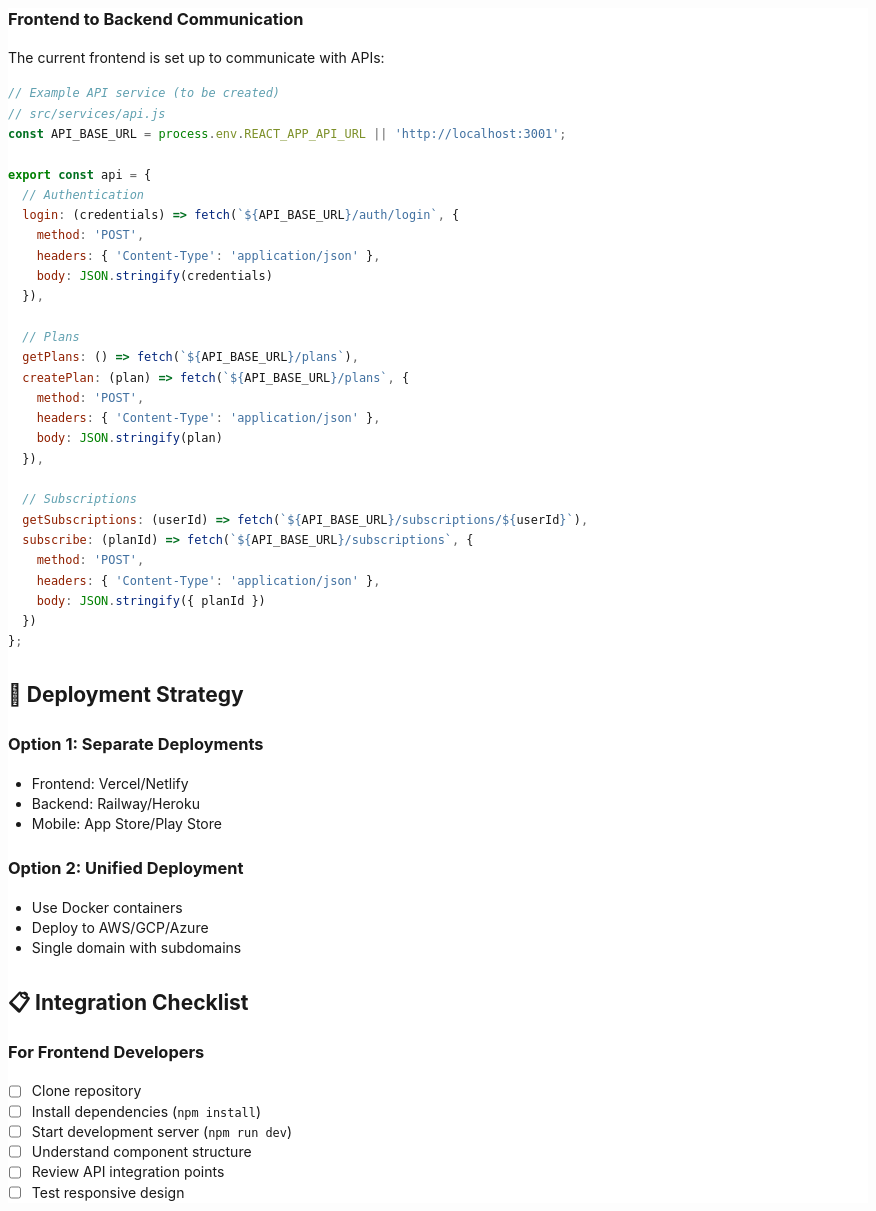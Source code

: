### Frontend to Backend Communication

The current frontend is set up to communicate with APIs:

```javascript
// Example API service (to be created)
// src/services/api.js
const API_BASE_URL = process.env.REACT_APP_API_URL || 'http://localhost:3001';

export const api = {
  // Authentication
  login: (credentials) => fetch(`${API_BASE_URL}/auth/login`, {
    method: 'POST',
    headers: { 'Content-Type': 'application/json' },
    body: JSON.stringify(credentials)
  }),
  
  // Plans
  getPlans: () => fetch(`${API_BASE_URL}/plans`),
  createPlan: (plan) => fetch(`${API_BASE_URL}/plans`, {
    method: 'POST',
    headers: { 'Content-Type': 'application/json' },
    body: JSON.stringify(plan)
  }),
  
  // Subscriptions
  getSubscriptions: (userId) => fetch(`${API_BASE_URL}/subscriptions/${userId}`),
  subscribe: (planId) => fetch(`${API_BASE_URL}/subscriptions`, {
    method: 'POST',
    headers: { 'Content-Type': 'application/json' },
    body: JSON.stringify({ planId })
  })
};
```

## 🚀 Deployment Strategy

### Option 1: Separate Deployments
- Frontend: Vercel/Netlify
- Backend: Railway/Heroku
- Mobile: App Store/Play Store

### Option 2: Unified Deployment
- Use Docker containers
- Deploy to AWS/GCP/Azure
- Single domain with subdomains

## 📋 Integration Checklist

### For Frontend Developers
- [ ] Clone repository
- [ ] Install dependencies (`npm install`)
- [ ] Start development server (`npm run dev`)
- [ ] Understand component structure
- [ ] Review API integration points
- [ ] Test responsive design
